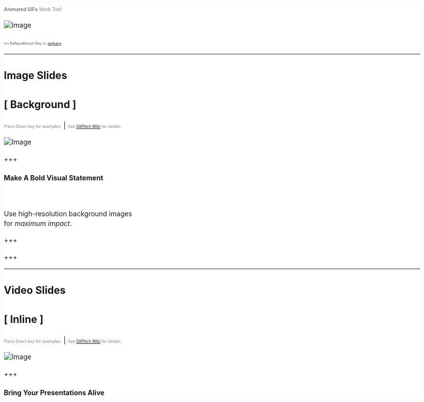 <span style="color:gray; font-size:0.7em"><b>Animated GIFs</b> Work Too!</span>

![Image](./assets/md/assets/octocat-daftpunkocat.gif)

<span style="color:gray; font-size:0.5em">the <b>Daftpunktocat-Guy</b> by [jeejkang](https://github.com/jeejkang)</span>

---
<span class="menu-title" style="display: none">Background Images</span>

## Image Slides
## [ Background ]
<span style="font-size:0.6em; color:gray">Press Down key for examples.</span> |
<span style="font-size:0.6em; color:gray">See [GitPitch Wiki](https://github.com/gitpitch/gitpitch/wiki/Image-Slides#background) for details.</span>

![Image](./assets/md/assets/down-arrow.png)

+++
<span class="menu-title" style="display: none">Bold Statements</span>

#### Make A Bold Visual Statement

<br>

Use high-resolution background images   
for *maximum impact*.

+++


<span class="menu-title" style="display: none">V For Victory</span>

+++


<span class="menu-title" style="display: none">127.0.0.1</span>

---
<span class="menu-title" style="display: none">Embed Video</span>
## Video Slides
## [ Inline ]
<span style="font-size:0.6em; color:gray">Press Down key for examples.</span> |
<span style="font-size:0.6em; color:gray">See [GitPitch Wiki](https://github.com/gitpitch/gitpitch/wiki/Video-Slides) for details.</span>

![Image](./assets/md/assets/down-arrow.png)

+++
<span class="menu-title" style="display: none">YouTube, etc</span>

#### Bring Your Presentations Alive
